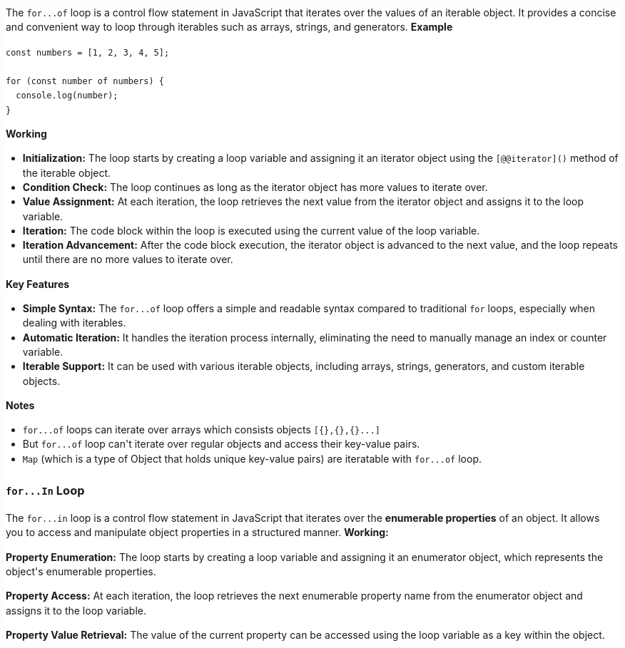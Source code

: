 The `for...of` loop is a control flow statement in JavaScript that iterates over the values of an iterable object. It provides a concise and convenient way to loop through iterables such as arrays, strings, and generators.
**Example**

```
const numbers = [1, 2, 3, 4, 5];

for (const number of numbers) {
  console.log(number);
}
```

**Working**

- **Initialization:** The loop starts by creating a loop variable and assigning it an iterator object using the `[@@iterator]()` method of the iterable object.
- **Condition Check:** The loop continues as long as the iterator object has more values to iterate over.
- **Value Assignment:** At each iteration, the loop retrieves the next value from the iterator object and assigns it to the loop variable.
- **Iteration:** The code block within the loop is executed using the current value of the loop variable.
- **Iteration Advancement:** After the code block execution, the iterator object is advanced to the next value, and the loop repeats until there are no more values to iterate over.

**Key Features**

- **Simple Syntax:** The `for...of` loop offers a simple and readable syntax compared to traditional `for` loops, especially when dealing with iterables.
- **Automatic Iteration:** It handles the iteration process internally, eliminating the need to manually manage an index or counter variable.
- **Iterable Support:** It can be used with various iterable objects, including arrays, strings, generators, and custom iterable objects.

**Notes**

- `for...of` loops can iterate over arrays which consists objects `[{},{},{}...]`
- But `for...of` loop can't iterate over regular objects and access their key-value pairs.
- `Map` (which is a type of Object that holds unique key-value pairs) are iteratable with `for...of` loop.

### `for...In` Loop

The `for...in` loop is a control flow statement in JavaScript that iterates over the **enumerable properties** of an object. It allows you to access and manipulate object properties in a structured manner.
**Working:**

**Property Enumeration:** The loop starts by creating a loop variable and assigning it an enumerator object, which represents the object's enumerable properties.

**Property Access:** At each iteration, the loop retrieves the next enumerable property name from the enumerator object and assigns it to the loop variable.

**Property Value Retrieval:** The value of the current property can be accessed using the loop variable as a key within the object.
